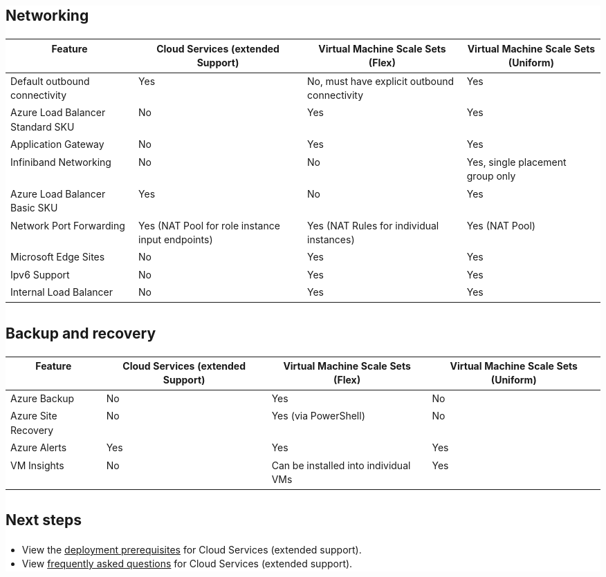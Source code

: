 ## Networking 

| Feature |  Cloud Services (extended Support) | Virtual Machine Scale Sets (Flex) | Virtual Machine Scale Sets (Uniform) | 
|---|---|---|---|
|Default outbound connectivity|Yes|No, must have explicit outbound connectivity|Yes|
|Azure Load Balancer Standard SKU|No|Yes|Yes|
|Application Gateway|No|Yes|Yes|
|Infiniband Networking|No|No|Yes, single placement group only|
|Azure Load Balancer Basic SKU|Yes|No|Yes|
|Network Port Forwarding|Yes (NAT Pool for role instance input endpoints)|Yes (NAT Rules for individual instances)|Yes (NAT Pool)|
|Microsoft Edge Sites|No|Yes|Yes|
|Ipv6 Support|No|Yes|Yes|
|Internal Load Balancer|No |Yes|Yes|

## Backup and recovery 

| Feature |  Cloud Services (extended Support) | Virtual Machine Scale Sets (Flex) | Virtual Machine Scale Sets (Uniform) | 
|---|---|---|---|
|Azure Backup|No |Yes|No|
|Azure Site Recovery|No|Yes (via PowerShell)|No|
|Azure Alerts|Yes|Yes|Yes|
|VM Insights|No|Can be installed into individual VMs|Yes|


## Next steps 
- View the [deployment prerequisites](deploy-prerequisite.md) for Cloud Services (extended support).
- View [frequently asked questions](faq.yml) for Cloud Services (extended support).
